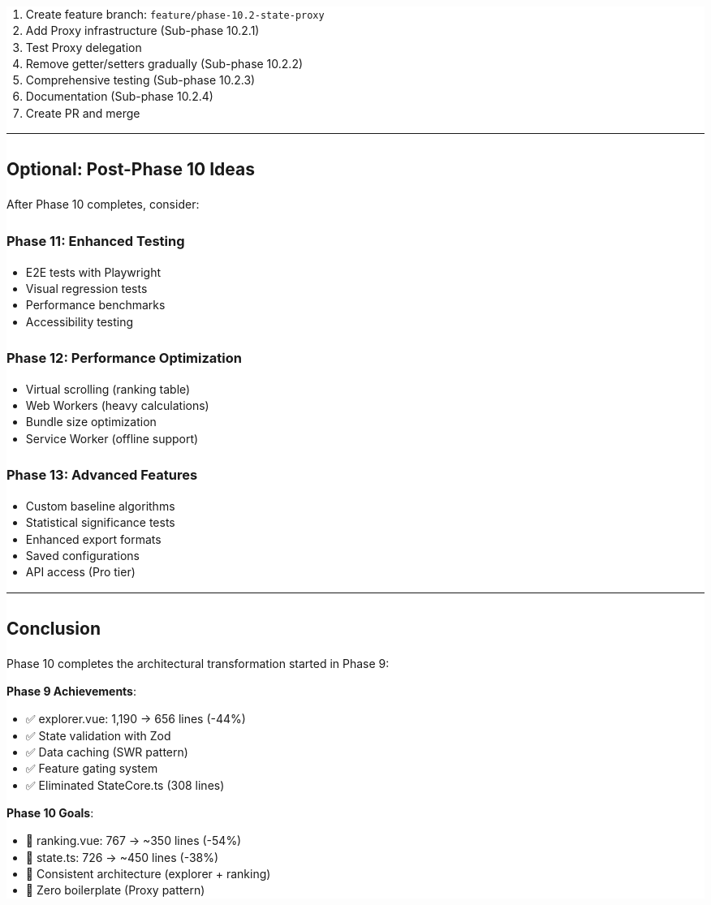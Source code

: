 1. Create feature branch: `feature/phase-10.2-state-proxy`
2. Add Proxy infrastructure (Sub-phase 10.2.1)
3. Test Proxy delegation
4. Remove getter/setters gradually (Sub-phase 10.2.2)
5. Comprehensive testing (Sub-phase 10.2.3)
6. Documentation (Sub-phase 10.2.4)
7. Create PR and merge

---

## Optional: Post-Phase 10 Ideas

After Phase 10 completes, consider:

### Phase 11: Enhanced Testing

- E2E tests with Playwright
- Visual regression tests
- Performance benchmarks
- Accessibility testing

### Phase 12: Performance Optimization

- Virtual scrolling (ranking table)
- Web Workers (heavy calculations)
- Bundle size optimization
- Service Worker (offline support)

### Phase 13: Advanced Features

- Custom baseline algorithms
- Statistical significance tests
- Enhanced export formats
- Saved configurations
- API access (Pro tier)

---

## Conclusion

Phase 10 completes the architectural transformation started in Phase 9:

**Phase 9 Achievements**:

- ✅ explorer.vue: 1,190 → 656 lines (-44%)
- ✅ State validation with Zod
- ✅ Data caching (SWR pattern)
- ✅ Feature gating system
- ✅ Eliminated StateCore.ts (308 lines)

**Phase 10 Goals**:

- 🎯 ranking.vue: 767 → ~350 lines (-54%)
- 🎯 state.ts: 726 → ~450 lines (-38%)
- 🎯 Consistent architecture (explorer + ranking)
- 🎯 Zero boilerplate (Proxy pattern)
